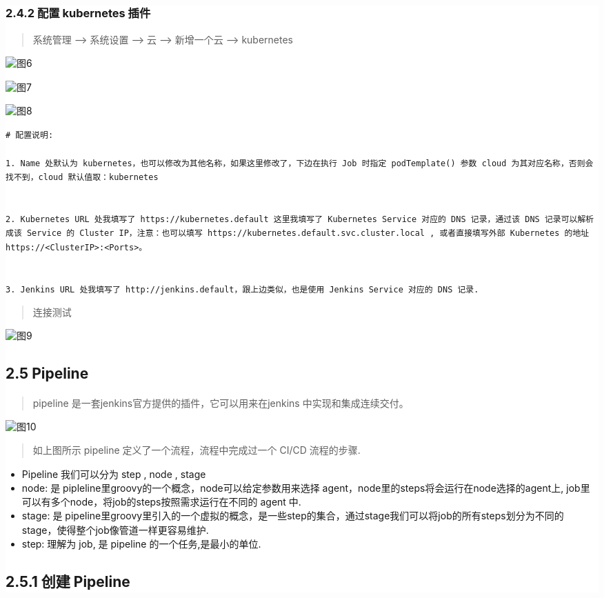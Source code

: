 
### 2.4.2 配置 kubernetes 插件

> 系统管理 --> 系统设置 --> 云 --> 新增一个云 --> kubernetes


![图6][6]

![图7][7]

![图8][8]


```
# 配置说明: 

1. Name 处默认为 kubernetes，也可以修改为其他名称，如果这里修改了，下边在执行 Job 时指定 podTemplate() 参数 cloud 为其对应名称，否则会找不到，cloud 默认值取：kubernetes


2. Kubernetes URL 处我填写了 https://kubernetes.default 这里我填写了 Kubernetes Service 对应的 DNS 记录，通过该 DNS 记录可以解析成该 Service 的 Cluster IP，注意：也可以填写 https://kubernetes.default.svc.cluster.local , 或者直接填写外部 Kubernetes 的地址 https://<ClusterIP>:<Ports>。


3. Jenkins URL 处我填写了 http://jenkins.default，跟上边类似，也是使用 Jenkins Service 对应的 DNS 记录.

```


> 连接测试

![图9][9]


## 2.5 Pipeline

> pipeline 是一套jenkins官方提供的插件，它可以用来在jenkins 中实现和集成连续交付。
> 

![图10][10]

> 如上图所示 pipeline 定义了一个流程，流程中完成过一个 CI/CD 流程的步骤.

* Pipeline 我们可以分为 step , node , stage
* node: 是 pipleline里groovy的一个概念，node可以给定参数用来选择 agent，node里的steps将会运行在node选择的agent上, job里可以有多个node，将job的steps按照需求运行在不同的 agent 中.
* stage: 是 pipeline里groovy里引入的一个虚拟的概念，是一些step的集合，通过stage我们可以将job的所有steps划分为不同的stage，使得整个job像管道一样更容易维护.
* step: 理解为 job, 是 pipeline 的一个任务,是最小的单位.



## 2.5.1 创建 Pipeline


  [1]: http://jicki.me/img/posts/pipeline/1.png
  [2]: http://jicki.me/img/posts/pipeline/2.png
  [3]: http://jicki.me/img/posts/pipeline/3.png 
  [4]: http://jicki.me/img/posts/pipeline/4.png 
  [5]: http://jicki.me/img/posts/pipeline/5.png 
  [6]: http://jicki.me/img/posts/pipeline/6.png 
  [7]: http://jicki.me/img/posts/pipeline/7.png 
  [8]: http://jicki.me/img/posts/pipeline/8.png 
  [9]: http://jicki.me/img/posts/pipeline/9.png 
  [10]: http://jicki.me/img/posts/pipeline/10.png 
  [11]: http://jicki.me/img/posts/pipeline/11.png 
  [12]: http://jicki.me/img/posts/pipeline/12.png 
  [13]: http://jicki.me/img/posts/pipeline/13.png 
  [14]: http://jicki.me/img/posts/pipeline/14.png 
  [15]: http://jicki.me/img/posts/pipeline/15.png 
  [16]: http://jicki.me/img/posts/pipeline/16.png 
  [17]: http://jicki.me/img/posts/pipeline/17.png
  [18]: http://jicki.me/img/posts/pipeline/18.png 
  [19]: http://jicki.me/img/posts/pipeline/19.png